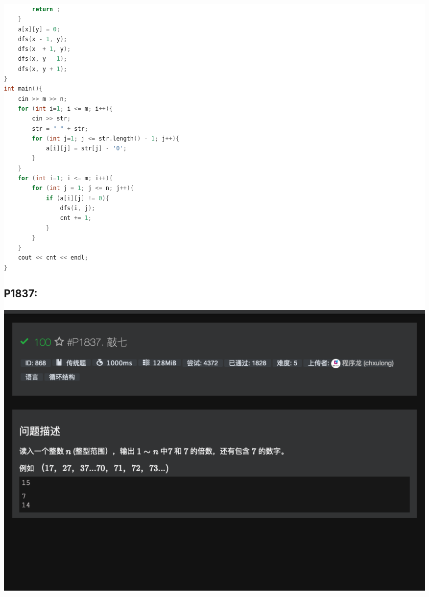 ```cpp
        return ;
    }
    a[x][y] = 0;
    dfs(x - 1, y);
    dfs(x  + 1, y);
    dfs(x, y - 1);
    dfs(x, y + 1);
}
int main(){
    cin >> m >> n;
    for (int i=1; i <= m; i++){
        cin >> str;
        str = " " + str;
        for (int j=1; j <= str.length() - 1; j++){
            a[i][j] = str[j] - '0';
        }
    }
    for (int i=1; i <= m; i++){
        for (int j = 1; j <= n; j++){
            if (a[i][j] != 0){
                dfs(i, j);
                cnt += 1;
            }
        }
    }
    cout << cnt << endl;
}
```

## P1837:
![](https://github.com/Lixuannan/oiclass-answers/raw/main/P1837.png)
```cpp

```